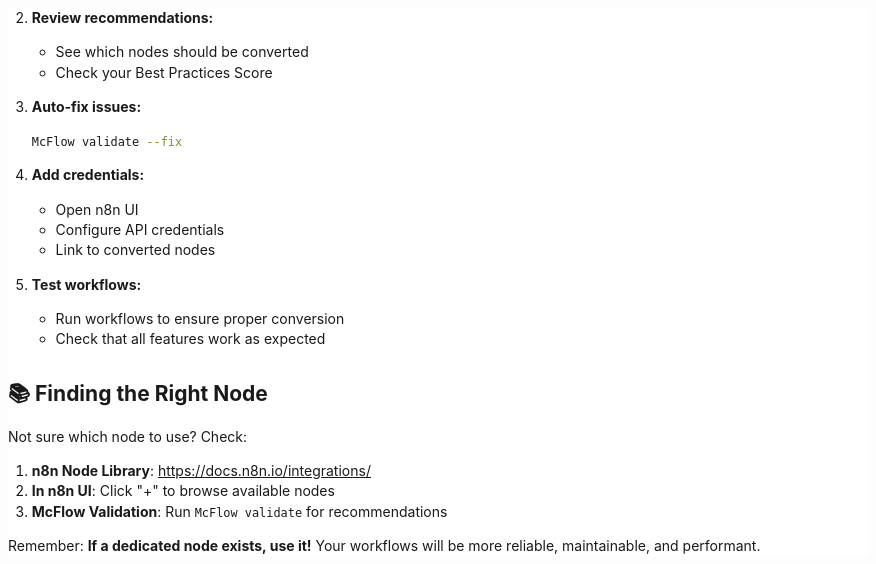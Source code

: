 2. **Review recommendations:**
   - See which nodes should be converted
   - Check your Best Practices Score

3. **Auto-fix issues:**
   ```bash
   McFlow validate --fix
   ```

4. **Add credentials:**
   - Open n8n UI
   - Configure API credentials
   - Link to converted nodes

5. **Test workflows:**
   - Run workflows to ensure proper conversion
   - Check that all features work as expected

## 📚 Finding the Right Node

Not sure which node to use? Check:

1. **n8n Node Library**: https://docs.n8n.io/integrations/
2. **In n8n UI**: Click "+" to browse available nodes
3. **McFlow Validation**: Run `McFlow validate` for recommendations

Remember: **If a dedicated node exists, use it!** Your workflows will be more reliable, maintainable, and performant.